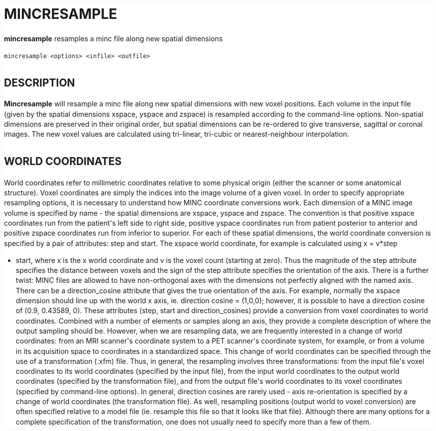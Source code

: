 # MINCRESAMPLE

**mincresample** resamples a minc file along new spatial dimensions

`mincresample <options> <infile> <outfile>`

## DESCRIPTION

**Mincresample** will resample a minc file along new spatial dimensions with new 
voxel positions. Each volume in the input file (given by the spatial dimensions 
xspace, yspace and zspace) is resampled according to the command-line options. 
Non-spatial dimensions are preserved in their original order, but spatial 
dimensions can be re-ordered to give transverse, sagittal or coronal images. The 
new voxel values are calculated using tri-linear, tri-cubic or nearest-neighbour 
interpolation.

## WORLD COORDINATES

World coordinates refer to millimetric coordinates relative to some physical 
origin (either the scanner or some anatomical structure). Voxel coordinates are 
simply the indices into the image volume of a given voxel. In order to specify 
appropriate resampling options, it is necessary to understand how MINC 
coordinate conversions work.
Each dimension of a MINC image volume is specified by name - the spatial 
dimensions are xspace, yspace and zspace. The convention is that positive xspace 
coordinates run from the patient's left side to right side, positive yspace 
coordinates run from patient posterior to anterior and positive zspace 
coordinates run from inferior to superior. For each of these spatial dimensions, 
the world coordinate conversion is specified by a pair of attributes: step and 
start. The xspace world coordinate, for example is calculated using x = v\*step 
+ start, where x is the x world coordinate and v is the voxel count (starting at 
zero). Thus the magnitude of the step attribute specifies the distance between 
voxels and the sign of the step attribute specifies the orientation of the axis.
There is a further twist: MINC files are allowed to have non-orthogonal axes 
with the dimensions not perfectly aligned with the named axis. There can be a 
direction\_cosine attribute that gives the true orientation of the axis. For 
example, normally the xspace dimension should line up with the world x axis, ie. 
direction cosine = (1,0,0); however, it is possible to have a direction cosine 
of (0.9, 0.43589, 0).
These attributes (step, start and direction\_cosines) provide a conversion from 
voxel coordinates to world coordinates. Combined with a number of elements or 
samples along an axis, they provide a complete description of where the output 
sampling should be. However, when we are resampling data, we are frequently 
interested in a change of world coordinates: from an MRI scanner's coordinate 
system to a PET scanner's coordinate system, for example, or from a volume in 
its acquisition space to coordinates in a standardized space. This change of 
world coordinates can be specified through the use of a transformation (.xfm) 
file. Thus, in general, the resampling involves three transformations: from the 
input file's voxel coordinates to its world coordinates (specified by the input 
file), from the input world coordinates to the output world coordinates 
(specified by the transformation file), and from the output file's world 
coordinates to its voxel coordinates (specified by command-line options).
In general, direction cosines are rarely used - axis re-orientation is specified 
by a change of world coordinates (the transformation file). As well, resampling 
positions (output world to voxel conversion) are often specified relative to a 
model file (ie. resample this file so that it looks like that file). Although 
there are many options for a complete specification of the transformation, one 
does not usually need to specify more than a few of them.
